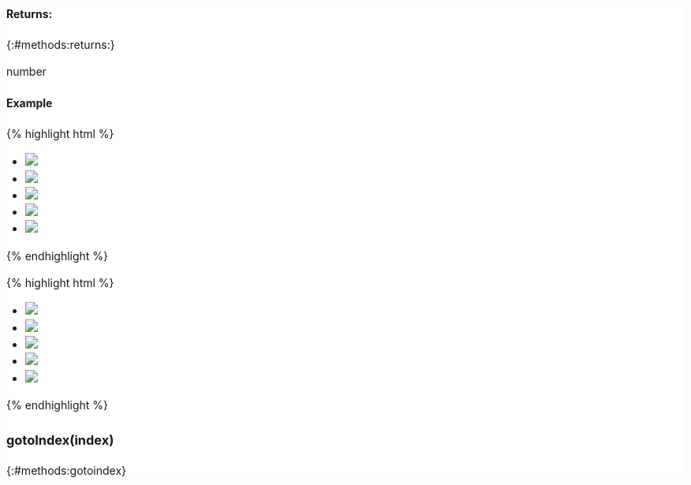 
#### Returns:
{:#methods:returns:}

number



#### Example



{% highlight html %}
 
<ul id="sliderContent">
<li><img src="../images/rotator/nature.jpg" /></li>
<li><img src="../images/rotator/bird.jpg"/></li>
<li><img src="../images/rotator/sculpture.jpg"/></li>
<li><img src="../images/rotator/seaview.jpg" /></li>
<li><img src="../images/rotator/snowfall.jpg"/></li>
</ul>
<script>
//initialize the Rotator object
$("#sliderContent").ejRotator();
        var slideObj = $("#sliderContent").data("ejRotator");
        // Gets the index value of the current slide.
        slideObj.getIndex();
</script>{% endhighlight %}


{% highlight html %}
 
<ul id="sliderContent">
<li><img src="../images/rotator/nature.jpg" /></li>
<li><img src="../images/rotator/bird.jpg"/></li>
<li><img src="../images/rotator/sculpture.jpg"/></li>
<li><img src="../images/rotator/seaview.jpg" /></li>
<li><img src="../images/rotator/snowfall.jpg"/></li>
</ul>
<script>
$("#sliderContent").ejRotator();
        // Gets the index value of the current slide.
 $("#sliderContent").ejRotator("getIndex");
</script>{% endhighlight %}







### gotoIndex(index)
{:#methods:gotoindex}
